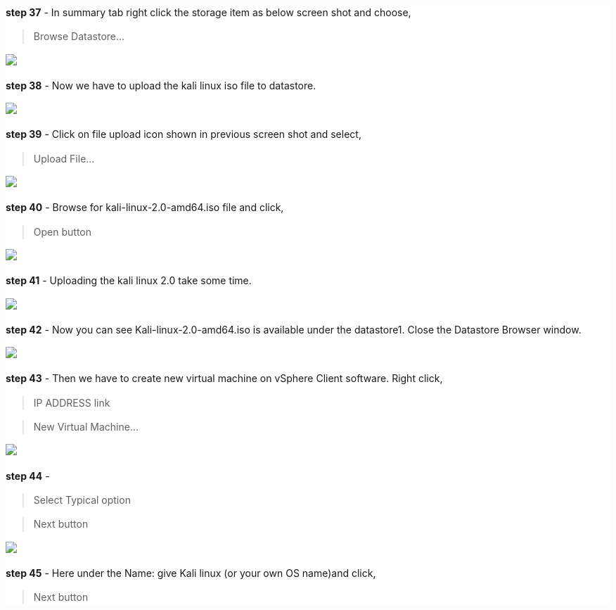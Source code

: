 

**step 37** - In summary tab right click the storage item as below screen shot and choose,
> Browse Datastore... 

![](http://i.imgur.com/HaxwbUO.png)



**step 38** - Now we have to upload the kali linux iso file to datastore. 

![](http://i.imgur.com/ZlQ6aLc.png)



**step 39** - Click on file upload icon shown in previous screen shot and select,
> Upload File...

![](http://i.imgur.com/mjT9828.png)



**step 40** - Browse for kali-linux-2.0-amd64.iso file and click,
> Open button

![](http://i.imgur.com/CHwr86K.png)



**step 41** - Uploading the kali linux 2.0 take some time.

![](http://i.imgur.com/d8U8USI.png)



**step 42** - Now you can see Kali-linux-2.0-amd64.iso is available under the datastore1. Close the Datastore Browser window.

![](http://i.imgur.com/dU4JgWe.png)



**step 43** - Then we have to create new virtual machine on vSphere Client software. Right click,
> IP ADDRESS link

> New Virtual Machine...

![](http://i.imgur.com/62LHZqW.png)



**step 44** -
> Select Typical option 

> Next button

![](http://i.imgur.com/70RN22y.png)



**step 45** - Here under the Name: give Kali linux (or your own OS name)and click,
> Next button
